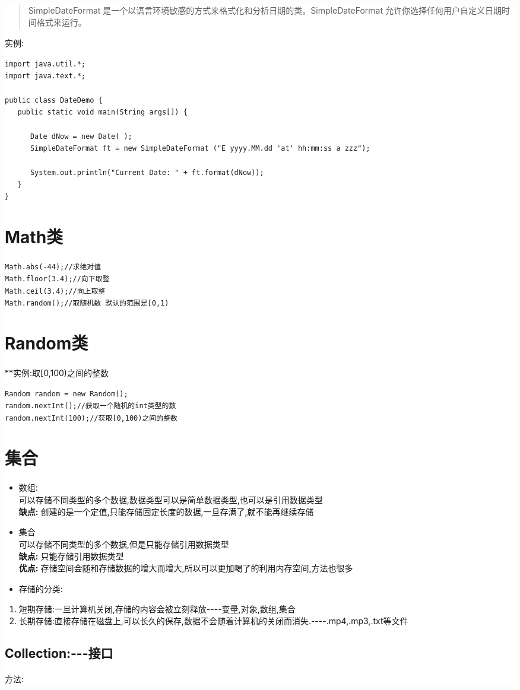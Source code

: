 > SimpleDateFormat 是一个以语言环境敏感的方式来格式化和分析日期的类。SimpleDateFormat 允许你选择任何用户自定义日期时间格式来运行。

实例:
```
import java.util.*;
import java.text.*;
 
public class DateDemo {
   public static void main(String args[]) {
 
      Date dNow = new Date( );
      SimpleDateFormat ft = new SimpleDateFormat ("E yyyy.MM.dd 'at' hh:mm:ss a zzz");
 
      System.out.println("Current Date: " + ft.format(dNow));
   }
}
```

# Math类

```
Math.abs(-44);//求绝对值
Math.floor(3.4);//向下取整
Math.ceil(3.4);//向上取整
Math.random();//取随机数 默认的范围是[0,1)
```

# Random类

**实例:取[0,100)之间的整数
```
Random random = new Random();
random.nextInt();//获取一个随机的int类型的数
random.nextInt(100);//获取[0,100)之间的整数
```

# 集合
- 数组:<br>
可以存储不同类型的多个数据,数据类型可以是简单数据类型,也可以是引用数据类型<br>
**缺点:**   创建的是一个定值,只能存储固定长度的数据,一旦存满了,就不能再继续存储
- 集合<br>
可以存储不同类型的多个数据,但是只能存储引用数据类型<br>
**缺点:** 只能存储引用数据类型<br>
**优点:** 存储空间会随和存储数据的增大而增大,所以可以更加喝了的利用内存空间,方法也很多

- 存储的分类:
1. 短期存储:一旦计算机关闭,存储的内容会被立刻释放----变量,对象,数组,集合
2. 长期存储:直接存储在磁盘上,可以长久的保存,数据不会随着计算机的关闭而消失.----.mp4,.mp3,.txt等文件

## Collection:---接口
方法:

